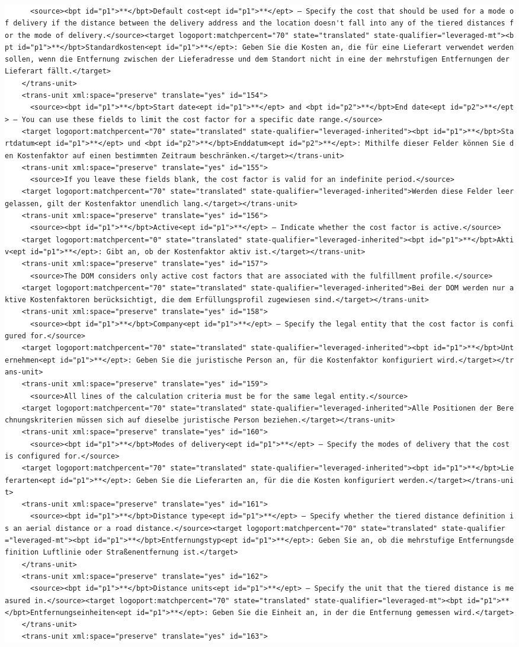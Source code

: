           <source><bpt id="p1">**</bpt>Default cost<ept id="p1">**</ept> – Specify the cost that should be used for a mode of delivery if the distance between the delivery address and the location doesn't fall into any of the tiered distances for the mode of delivery.</source><target logoport:matchpercent="70" state="translated" state-qualifier="leveraged-mt"><bpt id="p1">**</bpt>Standardkosten<ept id="p1">**</ept>: Geben Sie die Kosten an, die für eine Lieferart verwendet werden sollen, wenn die Entfernung zwischen der Lieferadresse und dem Standort nicht in eine der mehrstufigen Entfernungen der Lieferart fällt.</target>
        </trans-unit>
        <trans-unit xml:space="preserve" translate="yes" id="154">
          <source><bpt id="p1">**</bpt>Start date<ept id="p1">**</ept> and <bpt id="p2">**</bpt>End date<ept id="p2">**</ept> – You can use these fields to limit the cost factor for a specific date range.</source>
        <target logoport:matchpercent="70" state="translated" state-qualifier="leveraged-inherited"><bpt id="p1">**</bpt>Startdatum<ept id="p1">**</ept> und <bpt id="p2">**</bpt>Enddatum<ept id="p2">**</ept>: Mithilfe dieser Felder können Sie den Kostenfaktor auf einen bestimmten Zeitraum beschränken.</target></trans-unit>
        <trans-unit xml:space="preserve" translate="yes" id="155">
          <source>If you leave these fields blank, the cost factor is valid for an indefinite period.</source>
        <target logoport:matchpercent="70" state="translated" state-qualifier="leveraged-inherited">Werden diese Felder leer gelassen, gilt der Kostenfaktor unendlich lang.</target></trans-unit>
        <trans-unit xml:space="preserve" translate="yes" id="156">
          <source><bpt id="p1">**</bpt>Active<ept id="p1">**</ept> – Indicate whether the cost factor is active.</source>
        <target logoport:matchpercent="0" state="translated" state-qualifier="leveraged-inherited"><bpt id="p1">**</bpt>Aktiv<ept id="p1">**</ept>: Gibt an, ob der Kostenfaktor aktiv ist.</target></trans-unit>
        <trans-unit xml:space="preserve" translate="yes" id="157">
          <source>The DOM considers only active cost factors that are associated with the fulfillment profile.</source>
        <target logoport:matchpercent="70" state="translated" state-qualifier="leveraged-inherited">Bei der DOM werden nur aktive Kostenfaktoren berücksichtigt, die dem Erfüllungsprofil zugewiesen sind.</target></trans-unit>
        <trans-unit xml:space="preserve" translate="yes" id="158">
          <source><bpt id="p1">**</bpt>Company<ept id="p1">**</ept> – Specify the legal entity that the cost factor is configured for.</source>
        <target logoport:matchpercent="70" state="translated" state-qualifier="leveraged-inherited"><bpt id="p1">**</bpt>Unternehmen<ept id="p1">**</ept>: Geben Sie die juristische Person an, für die Kostenfaktor konfiguriert wird.</target></trans-unit>
        <trans-unit xml:space="preserve" translate="yes" id="159">
          <source>All lines of the calculation criteria must be for the same legal entity.</source>
        <target logoport:matchpercent="70" state="translated" state-qualifier="leveraged-inherited">Alle Positionen der Berechnungskriterien müssen sich auf dieselbe juristische Person beziehen.</target></trans-unit>
        <trans-unit xml:space="preserve" translate="yes" id="160">
          <source><bpt id="p1">**</bpt>Modes of delivery<ept id="p1">**</ept> – Specify the modes of delivery that the cost is configured for.</source>
        <target logoport:matchpercent="70" state="translated" state-qualifier="leveraged-inherited"><bpt id="p1">**</bpt>Lieferarten<ept id="p1">**</ept>: Geben Sie die Lieferarten an, für die die Kosten konfiguriert werden.</target></trans-unit>
        <trans-unit xml:space="preserve" translate="yes" id="161">
          <source><bpt id="p1">**</bpt>Distance type<ept id="p1">**</ept> – Specify whether the tiered distance definition is an aerial distance or a road distance.</source><target logoport:matchpercent="70" state="translated" state-qualifier="leveraged-mt"><bpt id="p1">**</bpt>Entfernungstyp<ept id="p1">**</ept>: Geben Sie an, ob die mehrstufige Entfernungsdefinition Luftlinie oder Straßenentfernung ist.</target>
        </trans-unit>
        <trans-unit xml:space="preserve" translate="yes" id="162">
          <source><bpt id="p1">**</bpt>Distance units<ept id="p1">**</ept> – Specify the unit that the tiered distance is measured in.</source><target logoport:matchpercent="70" state="translated" state-qualifier="leveraged-mt"><bpt id="p1">**</bpt>Entfernungseinheiten<ept id="p1">**</ept>: Geben Sie die Einheit an, in der die Entfernung gemessen wird.</target>
        </trans-unit>
        <trans-unit xml:space="preserve" translate="yes" id="163">